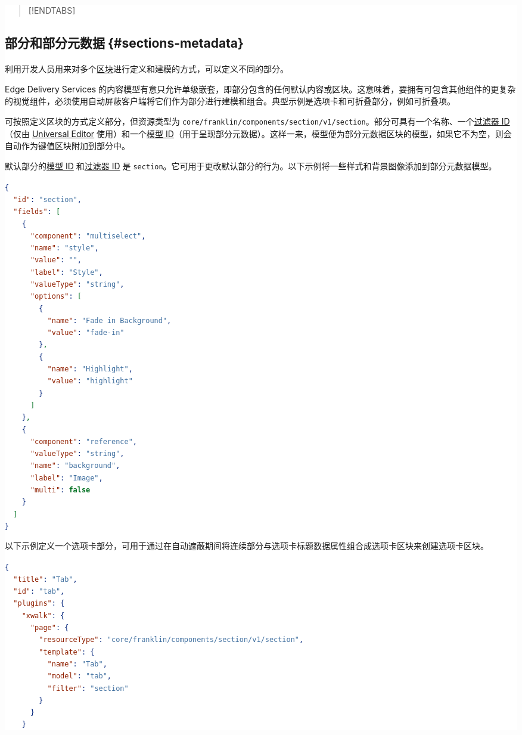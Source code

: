>[!ENDTABS]

## 部分和部分元数据 {#sections-metadata}

利用开发人员用来对多个[区块](#blocks)进行定义和建模的方式，可以定义不同的部分。

Edge Delivery Services 的内容模型有意只允许单级嵌套，即部分包含的任何默认内容或区块。这意味着，要拥有可包含其他组件的更复杂的视觉组件，必须使用自动屏蔽客户端将它们作为部分进行建模和组合。典型示例是选项卡和可折叠部分，例如可折叠项。

可按照定义区块的方式定义部分，但资源类型为 `core/franklin/components/section/v1/section`。部分可具有一个名称、一个[过滤器 ID](/help/implementing/universal-editor/customizing.md#filtering-components)（仅由 [Universal Editor](/help/implementing/universal-editor/introduction.md) 使用）和一个[模型 ID](/help/implementing/universal-editor/field-types.md#model-structure)（用于呈现部分元数据）。这样一来，模型便为部分元数据区块的模型，如果它不为空，则会自动作为键值区块附加到部分中。

默认部分的[模型 ID](/help/implementing/universal-editor/field-types.md#model-structure) 和[过滤器 ID](/help/implementing/universal-editor/customizing.md#filtering-components) 是 `section`。它可用于更改默认部分的行为。以下示例将一些样式和背景图像添加到部分元数据模型。

```json
{
  "id": "section",
  "fields": [
    {
      "component": "multiselect",
      "name": "style",
      "value": "",
      "label": "Style",
      "valueType": "string",
      "options": [
        {
          "name": "Fade in Background",
          "value": "fade-in"
        },
        {
          "name": "Highlight",
          "value": "highlight"
        }
      ]
    },
    {
      "component": "reference",
      "valueType": "string",
      "name": "background",
      "label": "Image",
      "multi": false
    }
  ]
}
```

以下示例定义一个选项卡部分，可用于通过在自动遮蔽期间将连续部分与选项卡标题数据属性组合成选项卡区块来创建选项卡区块。

```json
{
  "title": "Tab",
  "id": "tab",
  "plugins": {
    "xwalk": {
      "page": {
        "resourceType": "core/franklin/components/section/v1/section",
        "template": {
          "name": "Tab",
          "model": "tab",
          "filter": "section"
        }
      }
    }
```